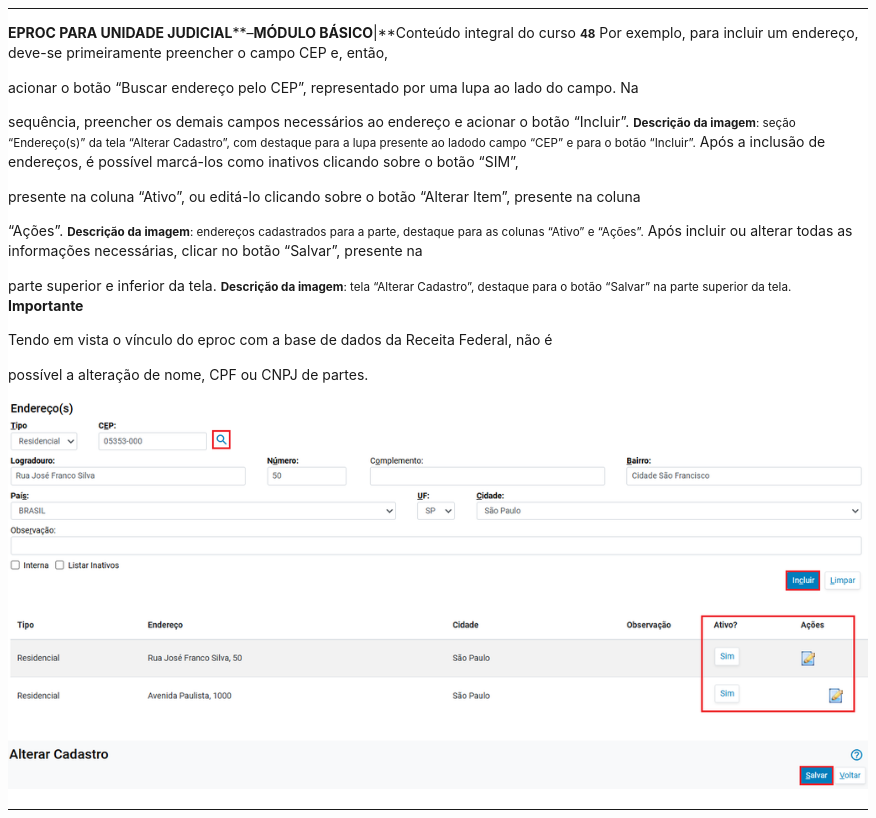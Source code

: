 
---

**EPROC PARA UNIDADE JUDICIAL****–****MÓDULO BÁSICO****|**Conteúdo integral do curso
<small>**48**</small>
Por exemplo, para incluir um endereço, deve-se primeiramente preencher o campo CEP e, então,

acionar o botão “Buscar endereço pelo CEP”, representado por uma lupa ao lado do campo. Na

sequência, preencher os demais campos necessários ao endereço e acionar o botão “Incluir”.
<small>**Descrição da imagem**: seção “Endereço(s)” da tela “Alterar Cadastro”, com destaque para a lupa presente ao lado</small><small>do campo “CEP” e para o botão “Incluir”.</small>
Após a inclusão de endereços, é possível marcá-los como inativos clicando sobre o botão “SIM”,

presente na coluna “Ativo”, ou editá-lo clicando sobre o botão “Alterar Item”, presente na coluna

“Ações”.
<small>**Descrição da imagem**: endereços cadastrados para a parte, destaque para as colunas “Ativo” e “Ações”.</small>
Após incluir ou alterar todas as informações necessárias, clicar no botão “Salvar”, presente na

parte superior e inferior da tela.
<small>**Descrição da imagem**: tela “Alterar Cadastro”, destaque para o botão “Salvar” na parte superior da tela.</small>
**Importante**

Tendo em vista o vínculo do eproc com a base de dados da Receita Federal, não é

possível a alteração de nome, CPF ou CNPJ de partes.

![Imagem Imagem_492](../imgs/Imagem_492.png)

![Imagem Imagem_493](../imgs/Imagem_493.png)

![Imagem Imagem_494](../imgs/Imagem_494.png)


---